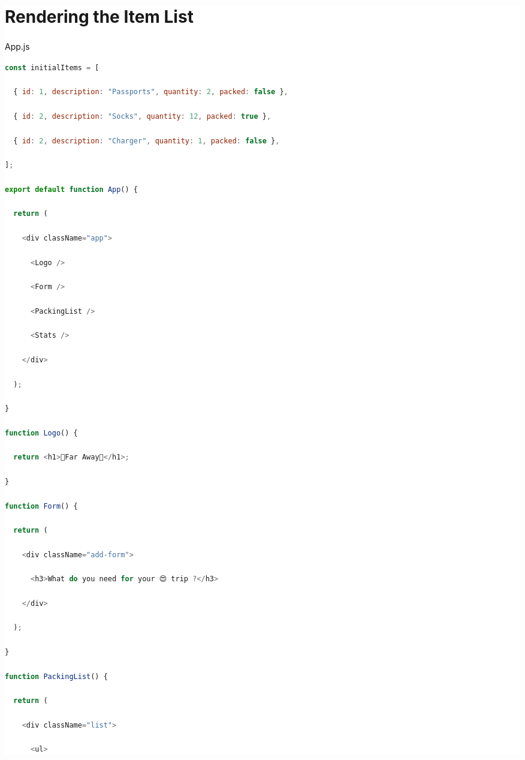 # Rendering the Item List

App.js

```js
const initialItems = [

  { id: 1, description: "Passports", quantity: 2, packed: false },

  { id: 2, description: "Socks", quantity: 12, packed: true },

  { id: 2, description: "Charger", quantity: 1, packed: false },

];

export default function App() {

  return (

    <div className="app">

      <Logo />

      <Form />

      <PackingList />

      <Stats />

    </div>

  );

}

function Logo() {

  return <h1>🌴Far Away💼</h1>;

}

function Form() {

  return (

    <div className="add-form">

      <h3>What do you need for your 😍 trip ?</h3>

    </div>

  );

}

function PackingList() {

  return (

    <div className="list">

      <ul>

```